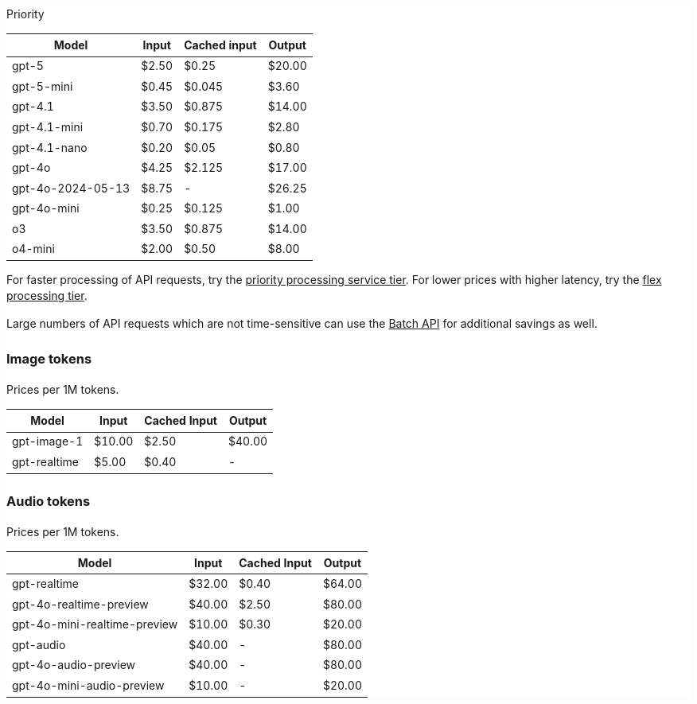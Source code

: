 Priority

| Model             | Input | Cached input | Output |
| ----------------- | ----- | ------------ | ------ |
| gpt-5             | $2.50 | $0.25        | $20.00 |
| gpt-5-mini        | $0.45 | $0.045       | $3.60  |
| gpt-4.1           | $3.50 | $0.875       | $14.00 |
| gpt-4.1-mini      | $0.70 | $0.175       | $2.80  |
| gpt-4.1-nano      | $0.20 | $0.05        | $0.80  |
| gpt-4o            | $4.25 | $2.125       | $17.00 |
| gpt-4o-2024-05-13 | $8.75 | -            | $26.25 |
| gpt-4o-mini       | $0.25 | $0.125       | $1.00  |
| o3                | $3.50 | $0.875       | $14.00 |
| o4-mini           | $2.00 | $0.50        | $8.00  |

For faster processing of API requests, try the [priority processing service tier](/docs/guides/priority-processing). For lower prices with higher latency, try the [flex processing tier](/docs/guides/flex-processing).

Large numbers of API requests which are not time-sensitive can use the [Batch API](/docs/guides/batch) for additional savings as well.

### Image tokens

Prices per 1M tokens.

| Model        | Input  | Cached Input | Output |
| ------------ | ------ | ------------ | ------ |
| gpt-image-1  | $10.00 | $2.50        | $40.00 |
| gpt-realtime | $5.00  | $0.40        | -      |

### Audio tokens

Prices per 1M tokens.

| Model                        | Input  | Cached Input | Output |
| ---------------------------- | ------ | ------------ | ------ |
| gpt-realtime                 | $32.00 | $0.40        | $64.00 |
| gpt-4o-realtime-preview      | $40.00 | $2.50        | $80.00 |
| gpt-4o-mini-realtime-preview | $10.00 | $0.30        | $20.00 |
| gpt-audio                    | $40.00 | -            | $80.00 |
| gpt-4o-audio-preview         | $40.00 | -            | $80.00 |
| gpt-4o-mini-audio-preview    | $10.00 | -            | $20.00 |
